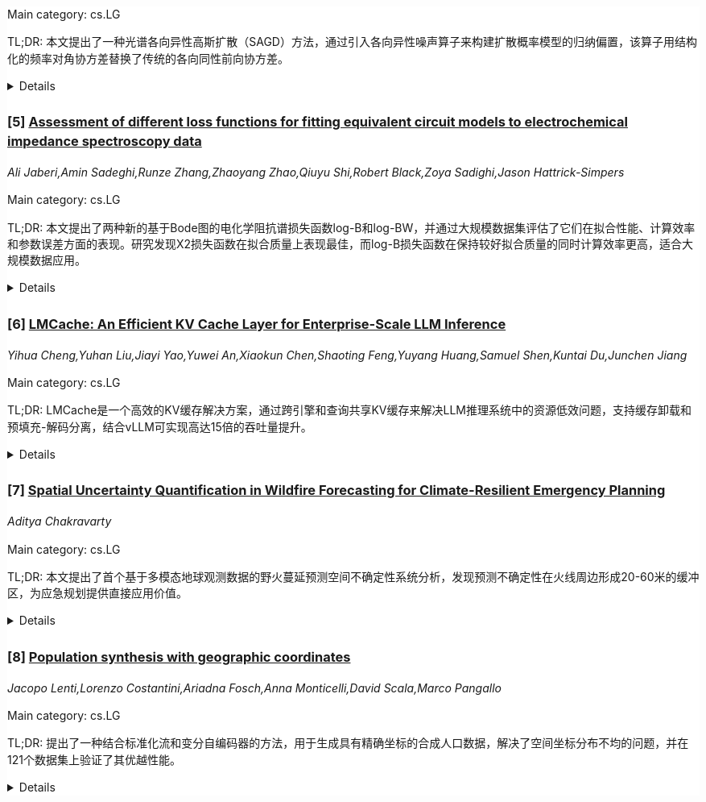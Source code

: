 Main category: cs.LG

TL;DR: 本文提出了一种光谱各向异性高斯扩散（SAGD）方法，通过引入各向异性噪声算子来构建扩散概率模型的归纳偏置，该算子用结构化的频率对角协方差替换了传统的各向同性前向协方差。


<details><summary>Details</summary></details>


### [5] [Assessment of different loss functions for fitting equivalent circuit models to electrochemical impedance spectroscopy data](https://arxiv.org/abs/2510.09662)
*Ali Jaberi,Amin Sadeghi,Runze Zhang,Zhaoyang Zhao,Qiuyu Shi,Robert Black,Zoya Sadighi,Jason Hattrick-Simpers*

Main category: cs.LG

TL;DR: 本文提出了两种新的基于Bode图的电化学阻抗谱损失函数log-B和log-BW，并通过大规模数据集评估了它们在拟合性能、计算效率和参数误差方面的表现。研究发现X2损失函数在拟合质量上表现最佳，而log-B损失函数在保持较好拟合质量的同时计算效率更高，适合大规模数据应用。


<details><summary>Details</summary></details>


### [6] [LMCache: An Efficient KV Cache Layer for Enterprise-Scale LLM Inference](https://arxiv.org/abs/2510.09665)
*Yihua Cheng,Yuhan Liu,Jiayi Yao,Yuwei An,Xiaokun Chen,Shaoting Feng,Yuyang Huang,Samuel Shen,Kuntai Du,Junchen Jiang*

Main category: cs.LG

TL;DR: LMCache是一个高效的KV缓存解决方案，通过跨引擎和查询共享KV缓存来解决LLM推理系统中的资源低效问题，支持缓存卸载和预填充-解码分离，结合vLLM可实现高达15倍的吞吐量提升。


<details><summary>Details</summary></details>


### [7] [Spatial Uncertainty Quantification in Wildfire Forecasting for Climate-Resilient Emergency Planning](https://arxiv.org/abs/2510.09666)
*Aditya Chakravarty*

Main category: cs.LG

TL;DR: 本文提出了首个基于多模态地球观测数据的野火蔓延预测空间不确定性系统分析，发现预测不确定性在火线周边形成20-60米的缓冲区，为应急规划提供直接应用价值。


<details><summary>Details</summary></details>


### [8] [Population synthesis with geographic coordinates](https://arxiv.org/abs/2510.09669)
*Jacopo Lenti,Lorenzo Costantini,Ariadna Fosch,Anna Monticelli,David Scala,Marco Pangallo*

Main category: cs.LG

TL;DR: 提出了一种结合标准化流和变分自编码器的方法，用于生成具有精确坐标的合成人口数据，解决了空间坐标分布不均的问题，并在121个数据集上验证了其优越性能。


<details><summary>Details</summary></details>

